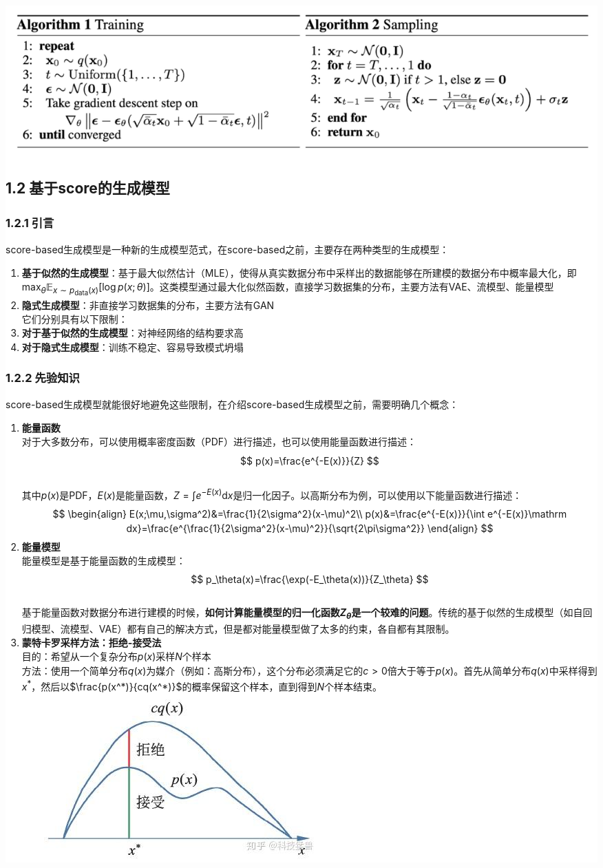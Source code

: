 ![Pasted image 20231002142935.png](../assets/img/Pasted%20image%2020231002142935.png)  
## 1.2 基于score的生成模型  
### 1.2.1 引言  
score-based生成模型是一种新的生成模型范式，在score-based之前，主要存在两种类型的生成模型：  
1. **基于似然的生成模型**：基于最大似然估计（MLE），使得从真实数据分布中采样出的数据能够在所建模的数据分布中概率最大化，即$\max_\theta \mathbb{E}_{x\sim p_\mathrm{data}(x)}\left[\log p(x;\theta)\right]$。这类模型通过最大化似然函数，直接学习数据集的分布，主要方法有VAE、流模型、能量模型  
2. **隐式生成模型**：非直接学习数据集的分布，主要方法有GAN  
它们分别具有以下限制：  
1. **对于基于似然的生成模型**：对神经网络的结构要求高  
2. **对于隐式生成模型**：训练不稳定、容易导致模式坍塌  
### 1.2.2 先验知识  
score-based生成模型就能很好地避免这些限制，在介绍score-based生成模型之前，需要明确几个概念：  
1. **能量函数**  
对于大多数分布，可以使用概率密度函数（PDF）进行描述，也可以使用能量函数进行描述：  
$$  
p(x)=\frac{e^{-E(x)}}{Z}  
$$  
其中$p(x)$是PDF，$E(x)$是能量函数，$Z=\int e^{-E(x)}\mathrm{d}x$是归一化因子。以高斯分布为例，可以使用以下能量函数进行描述：  
$$  
\begin{align}  
E(x;\mu,\sigma^2)&=\frac{1}{2\sigma^2}(x-\mu)^2\\  
p(x)&=\frac{e^{-E(x)}}{\int e^{-E(x)}\mathrm dx}=\frac{e^{\frac{1}{2\sigma^2}(x-\mu)^2}}{\sqrt{2\pi\sigma^2}}  
\end{align}  
$$  
2. **能量模型**  
能量模型是基于能量函数的生成模型：  
$$  
p_\theta(x)=\frac{\exp(-E_\theta(x))}{Z_\theta}  
$$  
基于能量函数对数据分布进行建模的时候，**如何计算能量模型的归一化函数$Z_\theta$是一个较难的问题**。传统的基于似然的生成模型（如自回归模型、流模型、VAE）都有自己的解决方式，但是都对能量模型做了太多的约束，各自都有其限制。  
3. **蒙特卡罗采样方法：拒绝-接受法**  
目的：希望从一个复杂分布$p(x)$采样$N$个样本  
方法：使用一个简单分布$q(x)$为媒介（例如：高斯分布），这个分布必须满足它的$c>0$倍大于等于$p(x)$。首先从简单分布$q(x)$中采样得到$x^*$，然后以$\frac{p(x^*)}{cq(x^*)}$的概率保留这个样本，直到得到$N$个样本结束。  
![Pasted image 20231002164638.png](../assets/img/Pasted%20image%2020231002164638.png)  
